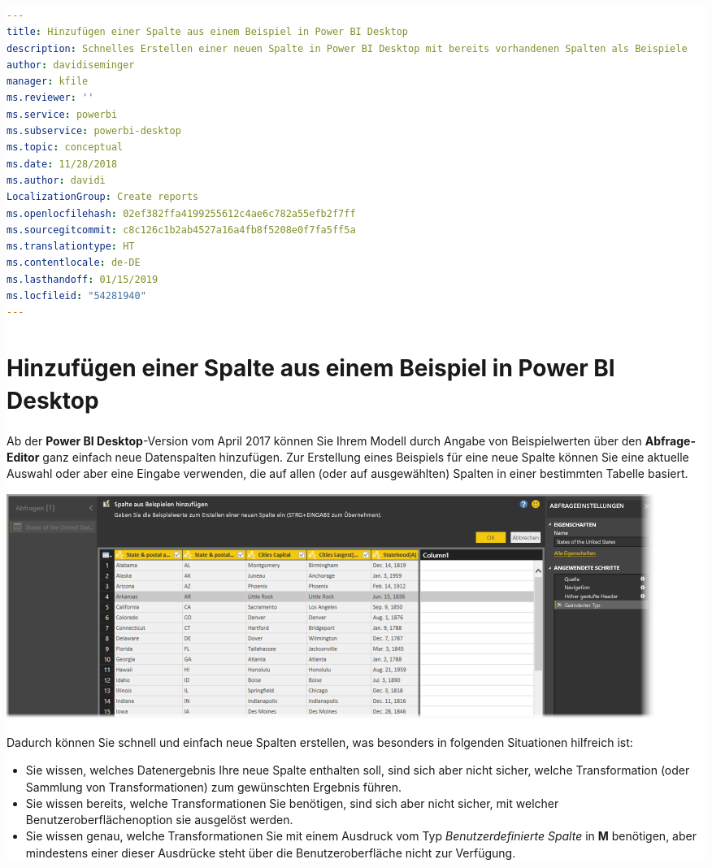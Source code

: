 ```yaml
---
title: Hinzufügen einer Spalte aus einem Beispiel in Power BI Desktop
description: Schnelles Erstellen einer neuen Spalte in Power BI Desktop mit bereits vorhandenen Spalten als Beispiele
author: davidiseminger
manager: kfile
ms.reviewer: ''
ms.service: powerbi
ms.subservice: powerbi-desktop
ms.topic: conceptual
ms.date: 11/28/2018
ms.author: davidi
LocalizationGroup: Create reports
ms.openlocfilehash: 02ef382ffa4199255612c4ae6c782a55efb2f7ff
ms.sourcegitcommit: c8c126c1b2ab4527a16a4fb8f5208e0f7fa5ff5a
ms.translationtype: HT
ms.contentlocale: de-DE
ms.lasthandoff: 01/15/2019
ms.locfileid: "54281940"
---
```

# <a name="add-a-column-from-an-example-in-power-bi-desktop"></a>Hinzufügen einer Spalte aus einem Beispiel in Power BI Desktop
Ab der **Power BI Desktop**-Version vom April 2017 können Sie Ihrem Modell durch Angabe von Beispielwerten über den **Abfrage-Editor** ganz einfach neue Datenspalten hinzufügen. Zur Erstellung eines Beispiels für eine neue Spalte können Sie eine aktuelle Auswahl oder aber eine Eingabe verwenden, die auf allen (oder auf ausgewählten) Spalten in einer bestimmten Tabelle basiert.

![](media/desktop-add-column-from-example/add-column-from-example_01.png)

Dadurch können Sie schnell und einfach neue Spalten erstellen, was besonders in folgenden Situationen hilfreich ist:

* Sie wissen, welches Datenergebnis Ihre neue Spalte enthalten soll, sind sich aber nicht sicher, welche Transformation (oder Sammlung von Transformationen) zum gewünschten Ergebnis führen.
* Sie wissen bereits, welche Transformationen Sie benötigen, sind sich aber nicht sicher, mit welcher Benutzeroberflächenoption sie ausgelöst werden.
* Sie wissen genau, welche Transformationen Sie mit einem Ausdruck vom Typ *Benutzerdefinierte Spalte* in **M** benötigen, aber mindestens einer dieser Ausdrücke steht über die Benutzeroberfläche nicht zur Verfügung.
